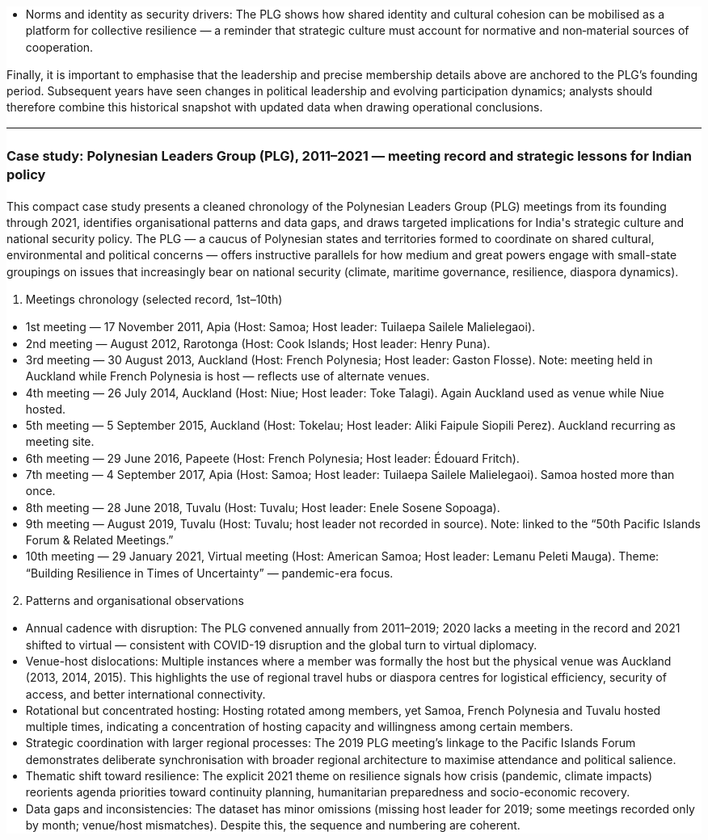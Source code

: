 - Norms and identity as security drivers: The PLG shows how shared identity and cultural cohesion can be mobilised as a platform for collective resilience — a reminder that strategic culture must account for normative and non‑material sources of cooperation.

Finally, it is important to emphasise that the leadership and precise membership details above are anchored to the PLG’s founding period. Subsequent years have seen changes in political leadership and evolving participation dynamics; analysts should therefore combine this historical snapshot with updated data when drawing operational conclusions.

---

### Case study: Polynesian Leaders Group (PLG), 2011–2021 — meeting record and strategic lessons for Indian policy

This compact case study presents a cleaned chronology of the Polynesian Leaders Group (PLG) meetings from its founding through 2021, identifies organisational patterns and data gaps, and draws targeted implications for India's strategic culture and national security policy. The PLG — a caucus of Polynesian states and territories formed to coordinate on shared cultural, environmental and political concerns — offers instructive parallels for how medium and great powers engage with small-state groupings on issues that increasingly bear on national security (climate, maritime governance, resilience, diaspora dynamics).

1. Meetings chronology (selected record, 1st–10th)
- 1st meeting — 17 November 2011, Apia (Host: Samoa; Host leader: Tuilaepa Sailele Malielegaoi).  
- 2nd meeting — August 2012, Rarotonga (Host: Cook Islands; Host leader: Henry Puna).  
- 3rd meeting — 30 August 2013, Auckland (Host: French Polynesia; Host leader: Gaston Flosse). Note: meeting held in Auckland while French Polynesia is host — reflects use of alternate venues.  
- 4th meeting — 26 July 2014, Auckland (Host: Niue; Host leader: Toke Talagi). Again Auckland used as venue while Niue hosted.  
- 5th meeting — 5 September 2015, Auckland (Host: Tokelau; Host leader: Aliki Faipule Siopili Perez). Auckland recurring as meeting site.  
- 6th meeting — 29 June 2016, Papeete (Host: French Polynesia; Host leader: Édouard Fritch).  
- 7th meeting — 4 September 2017, Apia (Host: Samoa; Host leader: Tuilaepa Sailele Malielegaoi). Samoa hosted more than once.  
- 8th meeting — 28 June 2018, Tuvalu (Host: Tuvalu; Host leader: Enele Sosene Sopoaga).  
- 9th meeting — August 2019, Tuvalu (Host: Tuvalu; host leader not recorded in source). Note: linked to the “50th Pacific Islands Forum & Related Meetings.”  
- 10th meeting — 29 January 2021, Virtual meeting (Host: American Samoa; Host leader: Lemanu Peleti Mauga). Theme: “Building Resilience in Times of Uncertainty” — pandemic-era focus.

2. Patterns and organisational observations
- Annual cadence with disruption: The PLG convened annually from 2011–2019; 2020 lacks a meeting in the record and 2021 shifted to virtual — consistent with COVID-19 disruption and the global turn to virtual diplomacy.  
- Venue-host dislocations: Multiple instances where a member was formally the host but the physical venue was Auckland (2013, 2014, 2015). This highlights the use of regional travel hubs or diaspora centres for logistical efficiency, security of access, and better international connectivity.  
- Rotational but concentrated hosting: Hosting rotated among members, yet Samoa, French Polynesia and Tuvalu hosted multiple times, indicating a concentration of hosting capacity and willingness among certain members.  
- Strategic coordination with larger regional processes: The 2019 PLG meeting’s linkage to the Pacific Islands Forum demonstrates deliberate synchronisation with broader regional architecture to maximise attendance and political salience.  
- Thematic shift toward resilience: The explicit 2021 theme on resilience signals how crisis (pandemic, climate impacts) reorients agenda priorities toward continuity planning, humanitarian preparedness and socio-economic recovery.  
- Data gaps and inconsistencies: The dataset has minor omissions (missing host leader for 2019; some meetings recorded only by month; venue/host mismatches). Despite this, the sequence and numbering are coherent.
